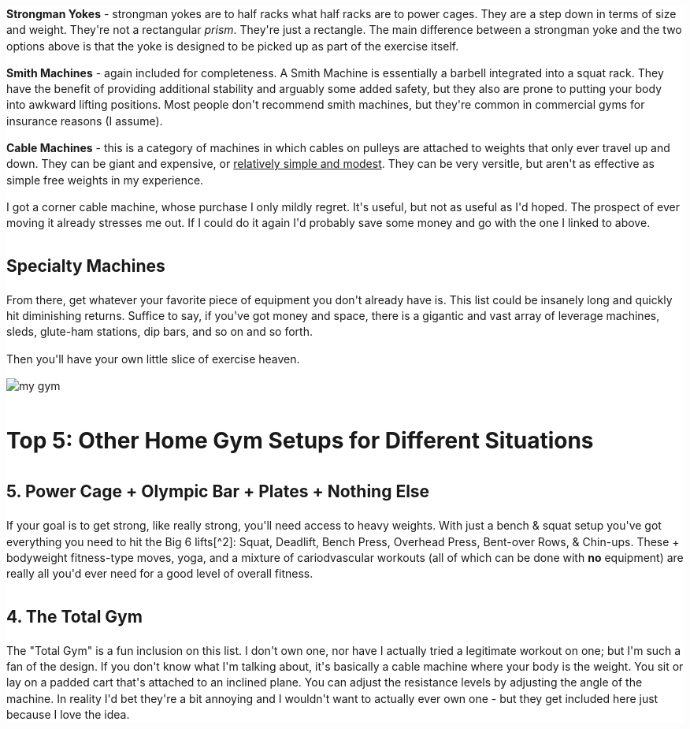 **Strongman Yokes** - strongman yokes are to half racks what half racks are to power cages. They are a step down in terms of size and weight. They're not a rectangular *prism*. They're just a rectangle. The main difference between a strongman yoke and the two options above is that the yoke is designed to be picked up as part of the exercise itself. 

**Smith Machines** - again included for completeness. A Smith Machine is essentially a barbell integrated into a squat rack. They have the benefit of providing additional stability and arguably some added safety, but they also are prone to putting your body into awkward lifting positions. Most people don't recommend smith machines, but they're common in commercial gyms for insurance reasons (I assume).

**Cable Machines** - this is a category of machines in which cables on pulleys are attached to weights that only ever travel up and down. They can be giant and expensive, or [relatively simple and modest](https://www.amazon.com/Valor-Fitness-BD-62-Mount-Station/dp/B01LOX2PPO?source=ps-sl-shoppingads-lpcontext&ref_=fplfs&psc=1&smid=ATV6SMY1XYVCJ). They can be very versitle, but aren't as effective as simple free weights in my experience. 

I got a corner cable machine, whose purchase I only mildly regret. It's useful, but not as useful as I'd hoped. The prospect of ever moving it already stresses me out. If I could do it again I'd probably save some money and go with the one I linked to above.

## Specialty Machines

From there, get whatever your favorite piece of equipment you don't already have is. This list could be insanely long and quickly hit diminishing returns. Suffice to say, if you've got money and space, there is a gigantic and vast array of leverage machines, sleds, glute-ham stations, dip bars, and so on and so forth.

Then you'll have your own little slice of exercise heaven.

![my gym](assets/433-1.jpg)



# Top 5: Other Home Gym Setups for Different Situations



## 5. Power Cage + Olympic Bar + Plates + Nothing Else

If your goal is to get strong, like really strong, you'll need access to heavy weights. With just a bench & squat setup you've got everything you need to hit the Big 6 lifts[^2]: Squat, Deadlift, Bench Press, Overhead Press, Bent-over Rows, & Chin-ups. These + bodyweight fitness-type moves, yoga, and a mixture of cariodvascular workouts (all of which can be done with **no** equipment) are really all you'd ever need for a good level of overall fitness.



## 4. The Total Gym

The "Total Gym" is a fun inclusion on this list. I don't own one, nor have I actually tried a legitimate workout on one; but I'm such a fan of the design. If you don't know what I'm talking about, it's basically a cable machine where your body is the weight. You sit or lay on a padded cart that's attached to an inclined plane. You can adjust the resistance levels by adjusting the angle of the machine. In reality I'd bet they're a bit annoying and I wouldn't want to actually ever own one - but they get included here just because I love the idea. 


[^1]: Note the heavy use of written air quotes. All of this is subjective and I'm sure I'll find more crap to buy. That's what Americans do.